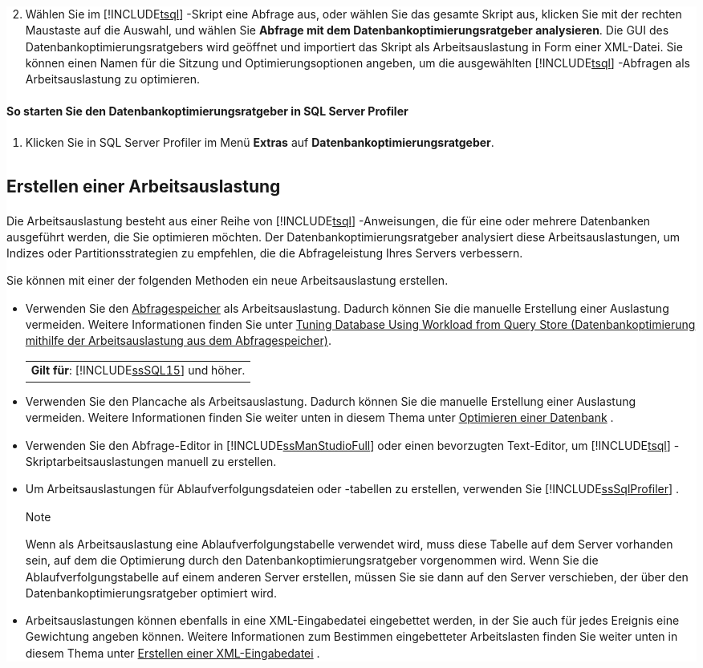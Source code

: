 2.  Wählen Sie im [!INCLUDE[tsql](../../includes/tsql-md.md)] -Skript eine Abfrage aus, oder wählen Sie das gesamte Skript aus, klicken Sie mit der rechten Maustaste auf die Auswahl, und wählen Sie **Abfrage mit dem Datenbankoptimierungsratgeber analysieren**. Die GUI des Datenbankoptimierungsratgebers wird geöffnet und importiert das Skript als Arbeitsauslastung in Form einer XML-Datei. Sie können einen Namen für die Sitzung und Optimierungsoptionen angeben, um die ausgewählten [!INCLUDE[tsql](../../includes/tsql-md.md)] -Abfragen als Arbeitsauslastung zu optimieren.  
  
#### <a name="to-start-the-database-engine-tuning-advisor-in-sql-server-profiler"></a>So starten Sie den Datenbankoptimierungsratgeber in SQL Server Profiler  
  
1.  Klicken Sie in SQL Server Profiler im Menü **Extras** auf **Datenbankoptimierungsratgeber**.  
  
##  <a name="create-a-workload"></a><a name="Create"></a> Erstellen einer Arbeitsauslastung  
 Die Arbeitsauslastung besteht aus einer Reihe von [!INCLUDE[tsql](../../includes/tsql-md.md)] -Anweisungen, die für eine oder mehrere Datenbanken ausgeführt werden, die Sie optimieren möchten. Der Datenbankoptimierungsratgeber analysiert diese Arbeitsauslastungen, um Indizes oder Partitionsstrategien zu empfehlen, die die Abfrageleistung Ihres Servers verbessern.  
  
 Sie können mit einer der folgenden Methoden ein neue Arbeitsauslastung erstellen.  
  
-   Verwenden Sie den [Abfragespeicher](../../relational-databases/performance/how-query-store-collects-data.md) als Arbeitsauslastung. Dadurch können Sie die manuelle Erstellung einer Auslastung vermeiden. Weitere Informationen finden Sie unter [Tuning Database Using Workload from Query Store (Datenbankoptimierung mithilfe der Arbeitsauslastung aus dem Abfragespeicher)](../../relational-databases/performance/tuning-database-using-workload-from-query-store.md).  

      ||  
      |-|  
      |**Gilt für**:  [!INCLUDE[ssSQL15](../../includes/sssql15-md.md)] und höher.|  

  
-   Verwenden Sie den Plancache als Arbeitsauslastung. Dadurch können Sie die manuelle Erstellung einer Auslastung vermeiden. Weitere Informationen finden Sie weiter unten in diesem Thema unter [Optimieren einer Datenbank](#Tune) .  
  
-   Verwenden Sie den Abfrage-Editor in [!INCLUDE[ssManStudioFull](../../includes/ssmanstudiofull-md.md)] oder einen bevorzugten Text-Editor, um [!INCLUDE[tsql](../../includes/tsql-md.md)] -Skriptarbeitsauslastungen manuell zu erstellen.  
  
-   Um Arbeitsauslastungen für Ablaufverfolgungsdateien oder -tabellen zu erstellen, verwenden Sie [!INCLUDE[ssSqlProfiler](../../includes/sssqlprofiler-md.md)] .  
  
    > [!NOTE]  
    >  Wenn als Arbeitsauslastung eine Ablaufverfolgungstabelle verwendet wird, muss diese Tabelle auf dem Server vorhanden sein, auf dem die Optimierung durch den Datenbankoptimierungsratgeber vorgenommen wird. Wenn Sie die Ablaufverfolgungstabelle auf einem anderen Server erstellen, müssen Sie sie dann auf den Server verschieben, der über den Datenbankoptimierungsratgeber optimiert wird.  
  
-   Arbeitsauslastungen können ebenfalls in eine XML-Eingabedatei eingebettet werden, in der Sie auch für jedes Ereignis eine Gewichtung angeben können. Weitere Informationen zum Bestimmen eingebetteter Arbeitslasten finden Sie weiter unten in diesem Thema unter [Erstellen einer XML-Eingabedatei](#XMLInput) .  
  